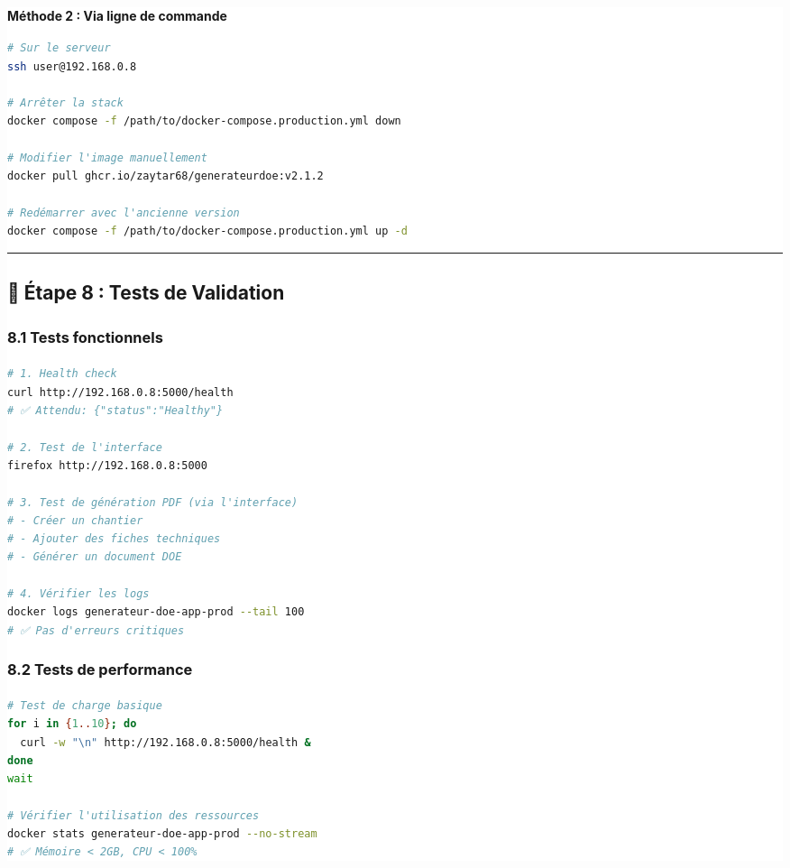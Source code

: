 **Méthode 2 : Via ligne de commande**

```bash
# Sur le serveur
ssh user@192.168.0.8

# Arrêter la stack
docker compose -f /path/to/docker-compose.production.yml down

# Modifier l'image manuellement
docker pull ghcr.io/zaytar68/generateurdoe:v2.1.2

# Redémarrer avec l'ancienne version
docker compose -f /path/to/docker-compose.production.yml up -d
```

---

## 🧪 Étape 8 : Tests de Validation

### 8.1 Tests fonctionnels

```bash
# 1. Health check
curl http://192.168.0.8:5000/health
# ✅ Attendu: {"status":"Healthy"}

# 2. Test de l'interface
firefox http://192.168.0.8:5000

# 3. Test de génération PDF (via l'interface)
# - Créer un chantier
# - Ajouter des fiches techniques
# - Générer un document DOE

# 4. Vérifier les logs
docker logs generateur-doe-app-prod --tail 100
# ✅ Pas d'erreurs critiques
```

### 8.2 Tests de performance

```bash
# Test de charge basique
for i in {1..10}; do
  curl -w "\n" http://192.168.0.8:5000/health &
done
wait

# Vérifier l'utilisation des ressources
docker stats generateur-doe-app-prod --no-stream
# ✅ Mémoire < 2GB, CPU < 100%
```
